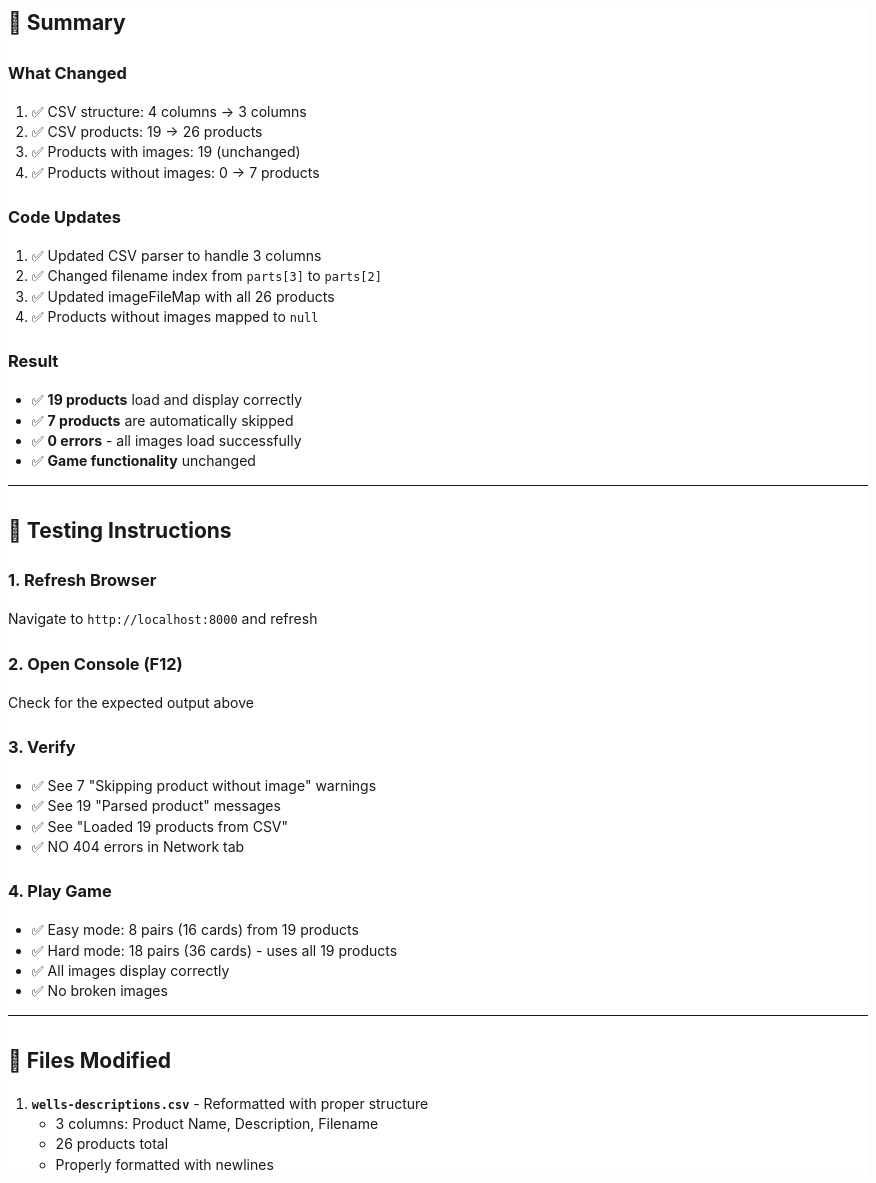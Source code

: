 
## 🎯 **Summary**

### **What Changed**
1. ✅ CSV structure: 4 columns → 3 columns
2. ✅ CSV products: 19 → 26 products
3. ✅ Products with images: 19 (unchanged)
4. ✅ Products without images: 0 → 7 products

### **Code Updates**
1. ✅ Updated CSV parser to handle 3 columns
2. ✅ Changed filename index from `parts[3]` to `parts[2]`
3. ✅ Updated imageFileMap with all 26 products
4. ✅ Products without images mapped to `null`

### **Result**
- ✅ **19 products** load and display correctly
- ✅ **7 products** are automatically skipped
- ✅ **0 errors** - all images load successfully
- ✅ **Game functionality** unchanged

---

## 🧪 **Testing Instructions**

### **1. Refresh Browser**
Navigate to `http://localhost:8000` and refresh

### **2. Open Console (F12)**
Check for the expected output above

### **3. Verify**
- ✅ See 7 "Skipping product without image" warnings
- ✅ See 19 "Parsed product" messages
- ✅ See "Loaded 19 products from CSV"
- ✅ NO 404 errors in Network tab

### **4. Play Game**
- ✅ Easy mode: 8 pairs (16 cards) from 19 products
- ✅ Hard mode: 18 pairs (36 cards) - uses all 19 products
- ✅ All images display correctly
- ✅ No broken images

---

## 📝 **Files Modified**

1. **`wells-descriptions.csv`** - Reformatted with proper structure
   - 3 columns: Product Name, Description, Filename
   - 26 products total
   - Properly formatted with newlines
